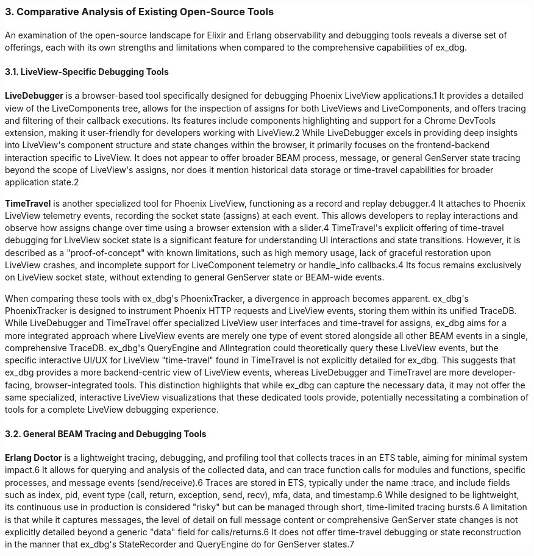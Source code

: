 ### **3\. Comparative Analysis of Existing Open-Source Tools**

An examination of the open-source landscape for Elixir and Erlang observability and debugging tools reveals a diverse set of offerings, each with its own strengths and limitations when compared to the comprehensive capabilities of ex\_dbg.

#### **3.1. LiveView-Specific Debugging Tools**

**LiveDebugger** is a browser-based tool specifically designed for debugging Phoenix LiveView applications.1 It provides a detailed view of the LiveComponents tree, allows for the inspection of assigns for both LiveViews and LiveComponents, and offers tracing and filtering of their callback executions. Its features include components highlighting and support for a Chrome DevTools extension, making it user-friendly for developers working with LiveView.2 While LiveDebugger excels in providing deep insights into LiveView's component structure and state changes within the browser, it primarily focuses on the frontend-backend interaction specific to LiveView. It does not appear to offer broader BEAM process, message, or general GenServer state tracing beyond the scope of LiveView's assigns, nor does it mention historical data storage or time-travel capabilities for broader application state.2

**TimeTravel** is another specialized tool for Phoenix LiveView, functioning as a record and replay debugger.4 It attaches to Phoenix LiveView telemetry events, recording the socket state (assigns) at each event. This allows developers to replay interactions and observe how assigns change over time using a browser extension with a slider.4 TimeTravel's explicit offering of time-travel debugging for LiveView socket state is a significant feature for understanding UI interactions and state transitions. However, it is described as a "proof-of-concept" with known limitations, such as high memory usage, lack of graceful restoration upon LiveView crashes, and incomplete support for LiveComponent telemetry or handle\_info callbacks.4 Its focus remains exclusively on LiveView socket state, without extending to general GenServer state or BEAM-wide events.

When comparing these tools with ex\_dbg's PhoenixTracker, a divergence in approach becomes apparent. ex\_dbg's PhoenixTracker is designed to instrument Phoenix HTTP requests and LiveView events, storing them within its unified TraceDB. While LiveDebugger and TimeTravel offer specialized LiveView user interfaces and time-travel for assigns, ex\_dbg aims for a more integrated approach where LiveView events are merely one type of event stored alongside all other BEAM events in a single, comprehensive TraceDB. ex\_dbg's QueryEngine and AIIntegration could theoretically query these LiveView events, but the specific interactive UI/UX for LiveView "time-travel" found in TimeTravel is not explicitly detailed for ex\_dbg. This suggests that ex\_dbg provides a more backend-centric view of LiveView events, whereas LiveDebugger and TimeTravel are more developer-facing, browser-integrated tools. This distinction highlights that while ex\_dbg can capture the necessary data, it may not offer the same specialized, interactive LiveView visualizations that these dedicated tools provide, potentially necessitating a combination of tools for a complete LiveView debugging experience.

#### **3.2. General BEAM Tracing and Debugging Tools**

**Erlang Doctor** is a lightweight tracing, debugging, and profiling tool that collects traces in an ETS table, aiming for minimal system impact.6 It allows for querying and analysis of the collected data, and can trace function calls for modules and functions, specific processes, and message events (send/receive).6 Traces are stored in ETS, typically under the name :trace, and include fields such as index, pid, event type (call, return, exception, send, recv), mfa, data, and timestamp.6 While designed to be lightweight, its continuous use in production is considered "risky" but can be managed through short, time-limited tracing bursts.6 A limitation is that while it captures messages, the level of detail on full message content or comprehensive GenServer state changes is not explicitly detailed beyond a generic "data" field for calls/returns.6 It does not offer time-travel debugging or state reconstruction in the manner that ex\_dbg's StateRecorder and QueryEngine do for GenServer states.7
